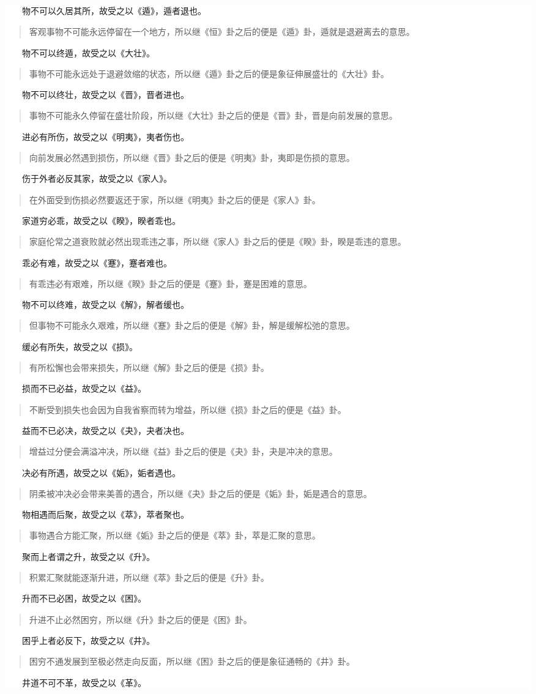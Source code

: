 　　物不可以久居其所，故受之以《遁》，遁者退也。

> 客观事物不可能永远停留在一个地方，所以继《恒》卦之后的便是《遁》卦，遁就是退避离去的意思。

　　物不可以终遁，故受之以《大壮》。

> 事物不可能永远处于退避敛缩的状态，所以继《遁》卦之后的便是象征伸展盛壮的《大壮》卦。

　　物不可以终壮，故受之以《晋》，晋者进也。

> 事物不可能永久停留在盛壮阶段，所以继《大壮》卦之后的便是《晋》卦，晋是向前发展的意思。

　　进必有所伤，故受之以《明夷》，夷者伤也。

> 向前发展必然遇到损伤，所以继《晋》卦之后的便是《明夷》卦，夷即是伤损的意思。

　　伤于外者必反其家，故受之以《家人》。

> 在外面受到伤损必然要返还于家，所以继《明夷》卦之后的便是《家人》卦。

　　家道穷必乖，故受之以《睽》，睽者乖也。

> 家庭伦常之道衰败就必然出现乖违之事，所以继《家人》卦之后的便是《睽》卦，睽是乖违的意思。

　　乖必有难，故受之以《蹇》，蹇者难也。

> 有乖违必有艰难，所以继《睽》卦之后的便是《蹇》卦，蹇是困难的意思。

　　物不可以终难，故受之以《解》，解者缓也。

> 但事物不可能永久艰难，所以继《蹇》卦之后的便是《解》卦，解是缓解松弛的意思。

　　缓必有所失，故受之以《损》。

> 有所松懈也会带来损失，所以继《解》卦之后的便是《损》卦。

　　损而不已必益，故受之以《益》。

> 不断受到损失也会因为自我省察而转为增益，所以继《损》卦之后的便是《益》卦。

　　益而不已必决，故受之以《夬》，夬者决也。

> 增益过分便会满溢冲决，所以继《益》卦之后的便是《夬》卦，夬是冲决的意思。

　　决必有所遇，故受之以《姤》，姤者遇也。

> 阴柔被冲决必会带来美善的遇合，所以继《夬》卦之后的便是《姤》卦，姤是遇合的意思。

　　物相遇而后聚，故受之以《萃》，萃者聚也。

> 事物遇合方能汇聚，所以继《姤》卦之后的便是《萃》卦，萃是汇聚的意思。

　　聚而上者谓之升，故受之以《升》。

> 积累汇聚就能逐渐升进，所以继《萃》卦之后的便是《升》卦。

　　升而不已必困，故受之以《困》。

> 升进不止必然困穷，所以继《升》卦之后的便是《困》卦。

　　困乎上者必反下，故受之以《井》。

> 困穷不通发展到至极必然走向反面，所以继《困》卦之后的便是象征通畅的《井》卦。

　　井道不可不革，故受之以《革》。
